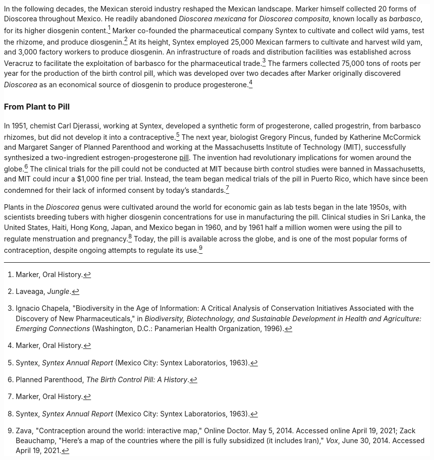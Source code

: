 
In the following decades, the Mexican steroid industry reshaped the Mexican landscape. Marker himself collected 20 forms of Dioscorea throughout Mexico. He readily abandoned *Dioscorea mexicana* for *Dioscorea composita*, known locally as *barbasco*, for its higher diosgenin content.[^ref26] Marker co-founded the pharmaceutical company <span eid="Q1646372">Syntex</span> to cultivate and collect wild yams, test the rhizome, and produce diosgenin.[^ref27] At its height, Syntex employed 25,000 Mexican farmers to cultivate and harvest wild yam, and 3,000 factory workers to produce diosgenin. An infrastructure of roads and distribution facilities was established across Veracruz to facilitate the exploitation of barbasco for the pharmaceutical trade.[^ref28] The farmers collected 75,000 tons of roots per year for the production of the birth control pill, which was developed over two decades after Marker originally discovered *Dioscorea* as an economical source of diosgenin to produce progesterone.[^ref29]  

<param ve-image url="https://upload.wikimedia.org/wikipedia/commons/d/da/Dioscorea_mexicana_1e.jpg"
       label="The massive roots of Dioscorea mexicana were harvested throughout Veracruz. Roads and other infrastructure were built to support the Mexican hormone industry across the state of Veracruz. Source: Consultaplantas, 2018."
       author="Consultaplantas, 2018."
       license="CC-4.0"
       region="-4,-298,2570,2134">
       
### From Plant to Pill 

In 1951, chemist <span eid="Q78608">Carl Djerassi</span>, working at Syntex, developed a synthetic form of progesterone, called progestrin, from barbasco rhizomes, but did not develop it into a contraceptive.[^ref30] The next year, biologist Gregory Pincus, funded by Katherine McCormick and Margaret Sanger of Planned Parenthood and working at the Massachusetts Institute of Technology (MIT), successfully synthesized a two-ingredient estrogen-progesterone [pill](https://www.pbs.org/wgbh/americanexperience/features/pill-timeline/). The invention had revolutionary implications for women around the globe.[^ref31] The clinical trials for the pill could not be conducted at MIT because birth control studies were banned in Massachusetts, and MIT could incur a $1,000 fine per trial. Instead, the team began medical trials of the pill in Puerto Rico, which have since been condemned for their lack of informed consent by today’s standards.[^ref32] 

<param ve-image url="https://tile.loc.gov/storage-services/service/pnp/ppmsca/71700/71792v.jpg"
       label="Birth control pills arrayed at a pharmacy in 1968 as the pill became readily available to women across the globe (Marions Trikosko, 1968.) Source: Library of Congress."
       author="Marions Trikosko, 1968. Library of Congress."
       license="no copyright, produced by USA government"
       region="22,-54,941,797">

Plants in the *Dioscorea* genus were cultivated around the world for economic gain as lab tests began in the late 1950s, with scientists breeding tubers with higher diosgenin concentrations for use in manufacturing the pill. Clinical studies in Sri Lanka, the United States, Haiti, Hong Kong, Japan, and Mexico began in 1960, and by 1961 half a million women were using the pill to regulate menstruation and pregnancy.[^ref33] Today, the pill is available across the globe, and is one of the most popular forms of contraception, despite ongoing attempts to regulate its use.[^ref34]  

<param ve-image url="https://raw.githubusercontent.com/plant-humanities/media/main/dioscoreavillosa/pill_places-01.jpg"
       label="The pill is used by over 20% of women of reproductive age in 27 countries across the globe. Countries in gray represent nations where more than 5% of women of reproductive age use the contraceptive pill as a birth control method. Data from United Nations World Contraceptive Use 2019, map by Kira Clingen, 2022."
       license="Image by author, no permissions needed"
       author="Kira Clingen, 2022."
       fit="constrain">


[^ref1]: E.W. Hervey, *North America: US and Canada (Region): United States of America: Massachusetts: Bristol County: New Bedford.* 1903.
[^ref2]: Yota Batsaki, "The Apocalyptic Herbarium: Mourning and Transformation in Anselm Kiefer's Secret of the Ferns," *Environmental Humanities* 13, no. 2 (2012): 391–413. 
[^ref3]: Encyclopedia Britannica, "Rhizome." *Encyclopedia Britannica* 2020. Accessed May 29, 2022. 
[^ref4]: North American Native Plant Society, "*Dioscorea villosa*, Wild yam." *North American Native Plant Society*. Accessed March 27, 2021. 
[^ref5]: Arthur O. Tucker and Jules Janick, *Flora of the Codex Cruz-Badianus* (Cham, Switzerland: Springer International Publishing, 2020), 46–47. 
[^ref6]: Tucker, *Flora*. 
[^ref7]: Charles Plumier, *Nova plantarum americanum* (Paris: Regis and Regix Scientiatum Academiae Typrographum, 1703).
[^ref8]: Gian Carlo Delgado, "Biopiracy and Intellectual Property as the Basis for Biotechnological Development: The Case of Mexico," *International Journal of Politics, Culture and Society* 16, no. 2 (2002): 297–318. 
[^ref9]: Londa Schiebinger, *Plants and Empire: Colonial Bioprospecting in the Atlantic World* (Cambridge, MA: Harvard University Press, 2004).
[^ref10]: Gabriela Soto Laveaga, *Jungle laboratories: Mexican peasants, national projects and the making of the pill* (Durham: Duke University Press, 2009).
[^ref11]: A.F. Sievers, *The Herb Hunter’s Guide*. Misc. Publication No. 77. Washington, D.C.: USDA, 1930.
[^ref12]: Charles Frederick Millspaugh, *American medicinal plants: an illustrated and descriptive guide to the American plants used as homeopathic remedies: their history, preparation, chemistry and physiological effects* (New York: Boericke and Tafel, 1884–1887).
[^ref13]: Otto A. Wall, *A Handbook of Pharmacognosy* (St. Louis, MO: C.V. Mosby Co., 1917).
[^ref14]: American Chemical Society and Sociedad Quimica de Mexico, *The "Marker Degradation" and the Creation of the Mexico Steroid Hormone Industry 1938-1945* (University Park, PA: American Chemical Society, 1999).
[^ref15]: T. Tsukamoto, Y. Ueno and Z. Ota, "Constitution of diosgenin. I. Glucoside of Dioscorea Tokoro Makino," *Journal of the Pharmaceutical Society of Japan* 56 (1936): 931–940. 
[^ref16]: Russell E. Marker, D.L. Turner, and P.R. Ulshafer, "Sterols. CIV. Diosgenin from certain America plants," *Journal of the American Chemical Society* 62 (September 1940): 2542–2543. 
[^ref17]: Russell E. Marker, interviewed by Jeffrey L. Sturchio at Pennsylvania State University on April 17, 1987. Philadelphia: Science History Institute, n.d. Oral History Transcript 0068. 
[^ref18]: Russell E. Marker, R.B. Wagner and Paul R. Ulshafer, "Sterols. CXLVI. Sapogenins. LX. Some New Sources of Diosgenin," *Journal of American Chemical Society* 64 (1942):1283–1285. 
[^ref19]: Pedro Lehmann, "Early History of Steroid Chemistry in Mexico: the story of three remarkable men," *Steroids* 57, no. 8 (1992): 403–408; Laveaga, *Jungle*.   
[^ref20]: Lehmann, "Steroid."
[^ref21]: R. Govaerts, P. Wilkin and R.M.K. Saunders, *World Checklist of Dioscoreales:Yams and their allies,* Kew: The Board of Trustees of the Royal Botanic Gardens, 2007; Laveaga, *Jungle*.
[^ref22]: Lehmann, "Steroid;" American Chemical Society, *Marker.*
[^ref23]: Laveaga, *Jungle*. 
[^ref24]: Marker successfully synthesized progesterone from *Dioscorea mexicana*. Because he failed to secure American pharmaceutical interest, he moved to Veracruz and cofounded Syntex Laboratories in Mexico City in 1944. This marked the beginning of the Mexican steroid industry, which would shape the global industry for years to come. Marker was only involved in Syntex for a few years. He permanently moved back to the United States in 1956 after the United States established an embargo against Mexico, accusing the Mexican government and Syntex of monopolizing the market for diosgenin, the profitable source of which was squarely within Mexico’s borders. See Cory Hayden, *When Nature Goes Public: The Making and Unmaking of Bioprospecting in Mexico* (Princeton: Princeton University Press, 2020). 
[^ref25]: Cory Hayden, *When Nature Goes Public: The Making and Unmaking of Bioprospecting in Mexico* (Princeton: Princeton University Press, 2020); Gary Gereffi, *The Pharmaceutical Industry and Dependency in the Third World* (Princeton: Princeton University Press, 2017).
[^ref26]: Marker, Oral History.
[^ref27]: Laveaga, *Jungle*. 
[^ref28]: Ignacio Chapela, "Biodiversity in the Age of Information: A Critical Analysis of Conservation Initiatives Associated with the Discovery of New Pharmaceuticals," in *Biodiversity, Biotechnology, and Sustainable Development in Health and Agriculture: Emerging Connections* (Washington, D.C.: Panamerian Health Organization, 1996).
[^ref29]: Marker, Oral History.
[^ref30]: Syntex, *Syntex Annual Report* (Mexico City: Syntex Laboratorios, 1963).
[^ref31]: Planned Parenthood, *The Birth Control Pill: A History*. 
[^ref32]: Marker, Oral History. 
[^ref33]: Syntex, *Syntex Annual Report* (Mexico City: Syntex Laboratorios, 1963).
[^ref34]: Zava, "Contraception around the world: interactive map," Online Doctor. May 5, 2014. Accessed online April 19, 2021; Zack Beauchamp, "Here’s a map of the countries where the pill is fully subsidized (it includes Iran)," *Vox*, June 30, 2014. Accessed April 19, 2021.
[^ref35]: Caldwell et al., "An Assessment of Potential Exposure and risk from Estrogens in Drinking Water," *Environmental Health Perspectives* 118, no. 3 (2010): 338–344. 
[^ref36]: Carl Fisher, Claudia Martins, Ed George, and Pranathi Perati, "Expanded Analysis of Human Hormones in Drinking Water Using Solid-Phase Extraction and Liquid Chromatography Tandem Mass Spectronomy," *ThermoFisher Scientific*, 2009.
[^ref37]: Andrew Pengelly, "Dioscorea villosa L. Wild yam," *Appalachian Plant Monographs* (Laurel, MD: Tai Sophia Institute Appalachian Center for Ethnobotanical Studies, 2011). 